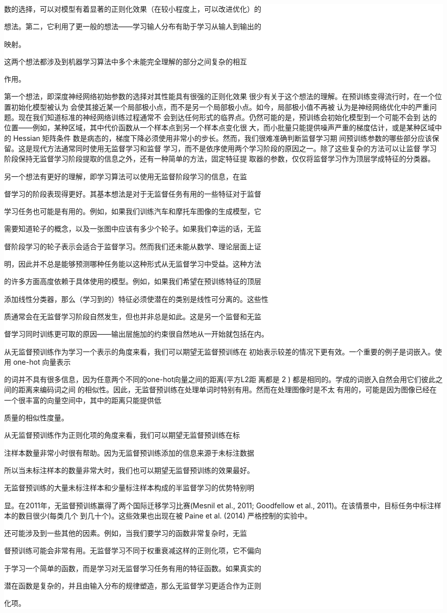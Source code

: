 数的选择，可以对模型有着显著的正则化效果（在较小程度上，可以改进优化）的

想法。第二，它利用了更一般的想法——学习输人分布有助于学习从输人到输出的

映射。

这两个想法都涉及到机器学习算法中多个未能完全理解的部分之间复杂的相互

作用。

第一个想法，即深度神经网络初始参数的选择对其性能具有很强的正则化效果 很少有关于这个想法的理解。在预训练变得流行时，在一个位置初始化模型被认为 会使其接近某一个局部极小点，而不是另一个局部极小点。如今，局部极小值不再被 认为是神经网络优化中的严重问题。现在我们知道标准的神经网络训练过程通常不 会到达任何形式的临界点。仍然可能的是，预训练会初始化模型到一个可能不会到 达的位置——例如，某种区域，其中代价函数从一个样本点到另一个样本点变化很 大，而小批量只能提供噪声严重的梯度估计，或是某种区域中的 Hessian 矩阵条件 数是病态的，梯度下降必须使用非常小的步长。然而，我们很难准确判断监督学习期 间预训练参数的哪些部分应该保留。这是现代方法通常同时使用无监督学习和监督 学习，而不是依序使用两个学习阶段的原因之一。除了这些复杂的方法可以让监督 学习阶段保持无监督学习阶段提取的信息之外，还有一种简单的方法，固定特征提 取器的参数，仅仅将监督学习作为顶层学成特征的分类器。

另一个想法有更好的理解，即学习算法可以使用无监督阶段学习的信息，在监

督学习的阶段表现得更好。其基本想法是对于无监督任务有用的一些特征对于监督

学习任务也可能是有用的。例如，如果我们训练汽车和摩托车图像的生成模型，它

需要知道轮子的概念，以及一张图中应该有多少个轮子。如果我们幸运的话，无监

督阶段学习的轮子表示会适合于监督学习。然而我们还未能从数学、理论层面上证

明，因此并不总是能够预测哪种任务能以这种形式从无监督学习中受益。这种方法

的许多方面高度依赖于具体使用的模型。例如，如果我们希望在预训练特征的顶层

添加线性分类器，那么（学习到的）特征必须使潜在的类别是线性可分离的。这些性

质通常会在无监督学习阶段自然发生，但也并非总是如此。这是另一个监督和无监

督学习同时训练更可取的原因——输出层施加的约束很自然地从一开始就包括在内。

从无监督预训练作为学习一个表示的角度来看，我们可以期望无监督预训练在 初始表示较差的情况下更有效。一个重要的例子是词嵌入。使用 one-hot 向量表示

的词并不具有很多信息，因为任意两个不同的one-hot向量之间的距离(平方L2距 离都是 2 ) 都是相同的。学成的词嵌入自然会用它们彼此之间的距离来编码词之间 的相似性。因此，无监督预训练在处理单词时特别有用。然而在处理图像时是不太 有用的，可能是因为图像已经在一个很丰富的向量空间中，其中的距离只能提供低

质量的相似性度量。

从无监督预训练作为正则化项的角度来看，我们可以期望无监督预训练在标

注样本数量非常小时很有帮助。因为无监督预训练添加的信息来源于未标注数据

所以当未标注样本的数量非常大时，我们也可以期望无监督预训练的效果最好。

无监督预训练的大量未标注样本和少量标注样本构成的半监督学习的优势特别明

显。在2011年，无监督预训练赢得了两个国际迁移学习比赛(Mesnil et al., 2011; Goodfellow et al., 2011)。在该情景中，目标任务中标注样本的数目很少(每类几个 到几十个)。这些效果也出现在被 Paine et al. (2014) 严格控制的实验中。

还可能涉及到一些其他的因素。例如，当我们要学习的函数非常复杂时，无监

督预训练可能会非常有用。无监督学习不同于权重衰减这样的正则化项，它不偏向

于学习一个简单的函数，而是学习对无监督学习任务有用的特征函数。如果真实的

潜在函数是复杂的，并且由输入分布的规律塑造，那么无监督学习更适合作为正则

化项。
